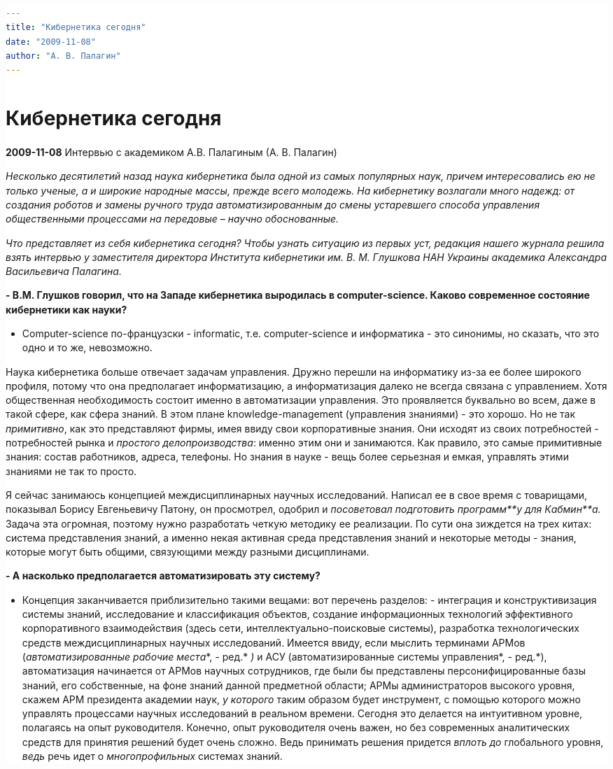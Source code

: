 ```yaml
---
title: "Кибернетика сегодня"
date: "2009-11-08"
author: "А. В. Палагин"
---
```


# Кибернетика сегодня

**2009-11-08** Интервью с академиком А.В. Палагиным (А. В. Палагин)

*Несколько десятилетий назад наука кибернетика была одной из самых популярных наук, причем интересовались ею не только ученые, а и широкие народные массы, прежде всего молодежь. На кибернетику возлагали много надежд: от создания роботов и замены ручного труда автоматизированным до смены устаревшего способа управления общественными процессами на передовые – научно обоснованные.*

*Что представляет из себя кибернетика сегодня? Чтобы узнать ситуацию из первых уст, редакция нашего журнала решила взять интервью у заместителя директора Института кибернетики им. В. М. Глушкова НАН Украины академика Александра Васильевича Палагина.*

**- В.М. Глушков говорил, что на Западе кибернетика выродилась в computer-science. Каково современное состояние кибернетики как науки?**

- Сomputer-science по-французски - informatic, т.е. computer-science и информатика - это синонимы, но сказать, что это одно и то же, невозможно.

Наука кибернетика больше отвечает задачам управления. Дружно перешли на информатику из-за ее более широкого профиля, потому что она предполагает информатизацию, а информатизация далеко не всегда связана с управлением. Хотя общественная необходимость состоит именно в автоматизации управления. Это проявляется буквально во всем, даже в такой сфере, как сфера знаний. В этом плане knowledge-management (управления знаниями) - это хорошо. Но не так *примитивно*, как это представляют фирмы, имея ввиду свои корпоративные знания. Они исходят из своих потребностей - потребностей рынка и *простого делопроизводства*: именно этим они и занимаются. Как правило, это самые примитивные знания: состав работников, адреса, телефоны. Но знания в науке - вещь более серьезная и емкая, управлять этими знаниями не так то просто.

Я сейчас занимаюсь концепцией междисциплинарных научных исследований. Написал ее в свое время с товарищами, показывал Борису Евгеньевичу Патону, он просмотрел, одобрил и *посоветовал подготовить* *программ**у для* *Кабмин**а.* Задача эта огромная, поэтому нужно разработать четкую методику ее реализации. По сути она зиждется на трех китах: система представления знаний, а именно некая активная среда представления знаний и некоторые методы - знания, которые могут быть общими, связующими между разными дисциплинами.

**- А насколько предполагается автоматизировать эту систему?**

- Концепция заканчивается приблизительно такими вещами: вот перечень разделов: - интеграция и конструктивизация системы знаний, исследование и классификация объектов, создание информационных технологий эффективного корпоративного взаимодействия (здесь сети, интеллектуально-поисковые системы), разработка технологических средств междисциплинарных научных исследований. Имеется ввиду, если мыслить терминами АРМов (*автоматизированные рабочие места**, - ред.* *)* и АСУ (автоматизированные системы управления*, - ред.*), автоматизация начинается от АРМов научных сотрудников, где были бы представлены персонифицированные базы знаний, его собственные, на фоне знаний данной предметной области; АРМы администраторов высокого уровня, скажем АРМ президента академии наук, *у которого* таким образом будет инструмент, с помощью которого можно управлять процессами научных исследований в реальном времени. Сегодня это делается на интуитивном уровне, полагаясь на опыт руководителя. Конечно, опыт руководителя очень важен, но без современных аналитических средств для принятия решений будет очень сложно. Ведь принимать решения придется *вплоть до* глобального уровня, *ведь* речь идет о *многопрофильных* системах знаний.
